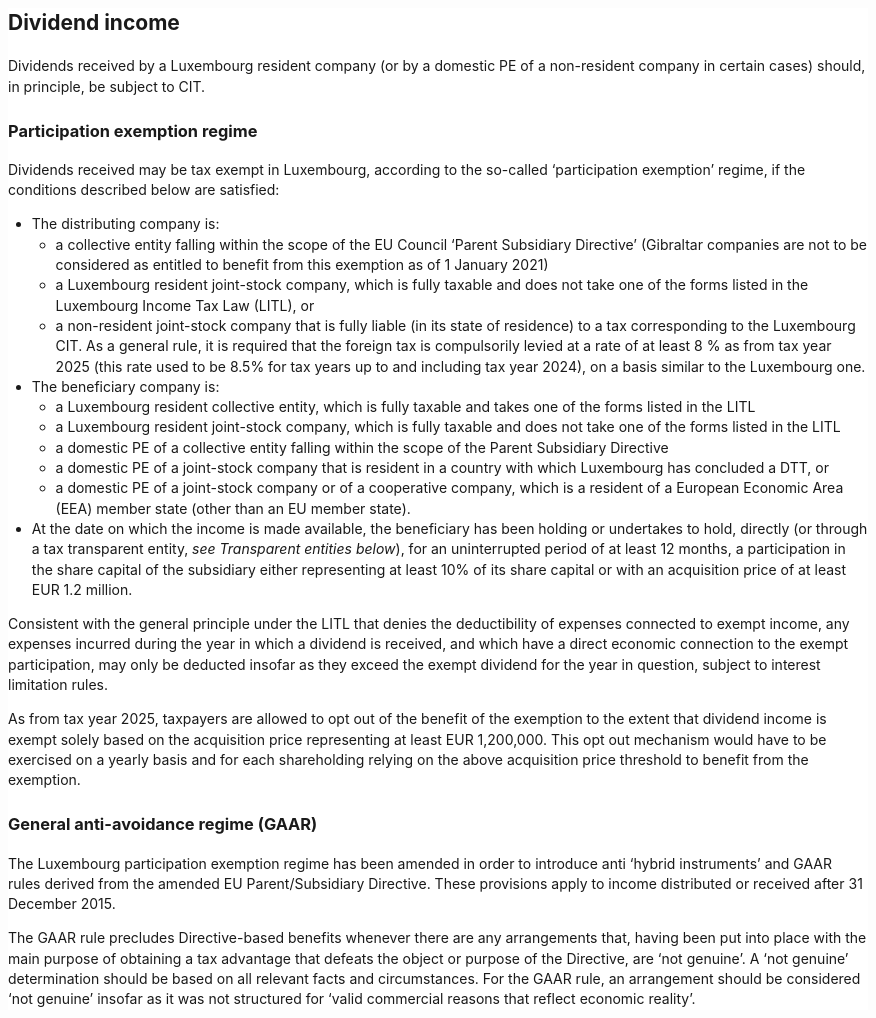 ## Dividend income

Dividends received by a Luxembourg resident company (or by a domestic PE of a non-resident company in certain cases) should, in principle, be subject to CIT.

### Participation exemption regime

Dividends received may be tax exempt in Luxembourg, according to the so-called ‘participation exemption’ regime, if the conditions described below are satisfied:

* The distributing company is:
  + a collective entity falling within the scope of the EU Council ‘Parent Subsidiary Directive’ (Gibraltar companies are not to be considered as entitled to benefit from this exemption as of 1 January 2021)
  + a Luxembourg resident joint-stock company, which is fully taxable and does not take one of the forms listed in the Luxembourg Income Tax Law (LITL), or
  + a non-resident joint-stock company that is fully liable (in its state of residence) to a tax corresponding to the Luxembourg CIT. As a general rule, it is required that the foreign tax is compulsorily levied at a rate of at least 8 % as from tax year 2025 (this rate used to be 8.5% for tax years up to and including tax year 2024), on a basis similar to the Luxembourg one.
* The beneficiary company is:
  + a Luxembourg resident collective entity, which is fully taxable and takes one of the forms listed in the LITL
  + a Luxembourg resident joint-stock company, which is fully taxable and does not take one of the forms listed in the LITL
  + a domestic PE of a collective entity falling within the scope of the Parent Subsidiary Directive
  + a domestic PE of a joint-stock company that is resident in a country with which Luxembourg has concluded a DTT, or
  + a domestic PE of a joint-stock company or of a cooperative company, which is a resident of a European Economic Area (EEA) member state (other than an EU member state).
* At the date on which the income is made available, the beneficiary has been holding or undertakes to hold, directly (or through a tax transparent entity, *see Transparent entities below*), for an uninterrupted period of at least 12 months, a participation in the share capital of the subsidiary either representing at least 10% of its share capital or with an acquisition price of at least EUR 1.2 million.

Consistent with the general principle under the LITL that denies the deductibility of expenses connected to exempt income, any expenses incurred during the year in which a dividend is received, and which have a direct economic connection to the exempt participation, may only be deducted insofar as they exceed the exempt dividend for the year in question, subject to interest limitation rules.

As from tax year 2025, taxpayers are allowed to opt out of the benefit of the exemption to the extent that dividend income is exempt solely based on the acquisition price representing at least EUR 1,200,000. This opt out mechanism would have to be exercised on a yearly basis and for each shareholding relying on the above acquisition price threshold to benefit from the exemption.

### General anti-avoidance regime (GAAR)

The Luxembourg participation exemption regime has been amended in order to introduce anti ‘hybrid instruments’ and GAAR rules derived from the amended EU Parent/Subsidiary Directive. These provisions apply to income distributed or received after 31 December 2015.

The GAAR rule precludes Directive-based benefits whenever there are any arrangements that, having been put into place with the main purpose of obtaining a tax advantage that defeats the object or purpose of the Directive, are ‘not genuine’. A ‘not genuine’ determination should be based on all relevant facts and circumstances. For the GAAR rule, an arrangement should be considered ‘not genuine’ insofar as it was not structured for ‘valid commercial reasons that reflect economic reality’.
